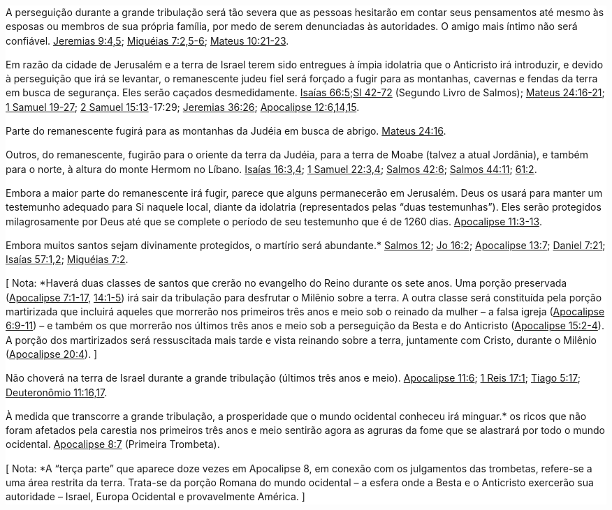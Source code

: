 A perseguição durante a grande tribulação será tão severa que as pessoas hesitarão em contar seus pensamentos até mesmo às esposas ou membros de sua própria família, por medo de serem denunciadas às autoridades. O amigo mais íntimo não será confiável. [Jeremias 9:4,5](http://mysword.info/b?r=Jer_9:4,5); [Miquéias 7:2,5-6](http://mysword.info/b?r=Mic_7:2,5-6); [Mateus 10:21-23](http://mysword.info/b?r=Mat_10:21-23).

Em razão da cidade de Jerusalém e a terra de Israel terem sido entregues à ímpia idolatria que o Anticristo irá introduzir, e devido à perseguição que irá se levantar, o remanescente judeu fiel será forçado a fugir para as montanhas, cavernas e fendas da terra em busca de segurança. Eles serão caçados desmedidamente. [Isaías 66:5](http://mysword.info/b?r=Isa_66:5);[Sl 42-72](http://mysword.info/b?r=Psa_42) (Segundo Livro de Salmos); [Mateus 24:16-21](http://mysword.info/b?r=Mat_24:16-21); [1 Samuel 19-27](http://mysword.info/b?r=1Sa_19); [2 Samuel 15:13](http://mysword.info/b?r=2Sa_15)-17:29; [Jeremias 36:26](http://mysword.info/b?r=Jer_36:26); [Apocalipse 12:6,14,15](http://mysword.info/b?r=Rev_12:6,14,15).

Parte do remanescente fugirá para as montanhas da Judéia em busca de abrigo. [Mateus 24:16](http://mysword.info/b?r=Mat_24:16).

Outros, do remanescente, fugirão para o oriente da terra da Judéia, para a terra de Moabe (talvez a atual Jordânia), e também para o norte, à altura do monte Hermom no Líbano. [Isaías 16:3,4](http://mysword.info/b?r=Isa_16:3,4); [1 Samuel 22:3,4](http://mysword.info/b?r=1Sa_22:3,4); [Salmos 42:6](http://mysword.info/b?r=Psa_42:6); [Salmos 44:11](http://mysword.info/b?r=Psa_44:11); [61:2](http://mysword.info/b?r=Psa_61:22).

Embora a maior parte do remanescente irá fugir, parece que alguns permanecerão em Jerusalém. Deus os usará para manter um testemunho adequado para Si naquele local, diante da idolatria (representados pelas “duas testemunhas”). Eles serão protegidos milagrosamente por Deus até que se complete o período de seu testemunho que é de 1260 dias. [Apocalipse 11:3-13](http://mysword.info/b?r=Rev_11:3-13).

Embora muitos santos sejam divinamente protegidos, o martírio será abundante.* [Salmos 12](http://mysword.info/b?r=Psa_12); [Jo 16:2](http://mysword.info/b?r=Joh_16:2); [Apocalipse 13:7](http://mysword.info/b?r=Rev_13:7); [Daniel 7:21](http://mysword.info/b?r=Dan_7:21); [Isaías 57:1,2](http://mysword.info/b?r=Isa_57:1,2); [Miquéias 7:2](http://mysword.info/b?r=Mic_7:2).

[ Nota: *Haverá duas classes de santos que crerão no evangelho do Reino durante os sete anos. Uma porção preservada ([Apocalipse 7:1-17](http://mysword.info/b?r=Rev_7:1-17), [14:1-5](http://mysword.info/b?r=Rev_14:1-5)) irá sair da tribulação para desfrutar o Milênio sobre a terra. A outra classe será constituída pela porção martirizada que incluirá aqueles que morrerão nos primeiros três anos e meio sob o reinado da mulher – a falsa igreja ([Apocalipse 6:9-11](http://mysword.info/b?r=Rev_6:9-11)) – e também os que morrerão nos últimos três anos e meio sob a perseguição da Besta e do Anticristo ([Apocalipse 15:2-4](http://mysword.info/b?r=Rev_15:2-4)). A porção dos martirizados será ressuscitada mais tarde e vista reinando sobre a terra, juntamente com Cristo, durante o Milênio ([Apocalipse 20:4](http://mysword.info/b?r=Rev_20:4)). ]

Não choverá na terra de Israel durante a grande tribulação (últimos três anos e meio). [Apocalipse 11:6](http://mysword.info/b?r=Rev_11:6); [1 Reis 17:1](http://mysword.info/b?r=1Ki_17:1); [Tiago 5:17](http://mysword.info/b?r=Jas_5:17); [Deuteronômio 11:16,17](http://mysword.info/b?r=Deu_11:16,17).

À medida que transcorre a grande tribulação, a prosperidade que o mundo ocidental conheceu irá minguar.* os ricos que não foram afetados pela carestia nos primeiros três anos e meio sentirão agora as agruras da fome que se alastrará por todo o mundo ocidental. [Apocalipse 8:7](http://mysword.info/b?r=Rev_8:7) (Primeira Trombeta).

[ Nota: *A “terça parte” que aparece doze vezes em Apocalipse 8, em conexão com os julgamentos das trombetas, refere-se a uma área restrita da terra. Trata-se da porção Romana do mundo ocidental – a esfera onde a Besta e o Anticristo exercerão sua autoridade – Israel, Europa Ocidental e provavelmente América. ]
